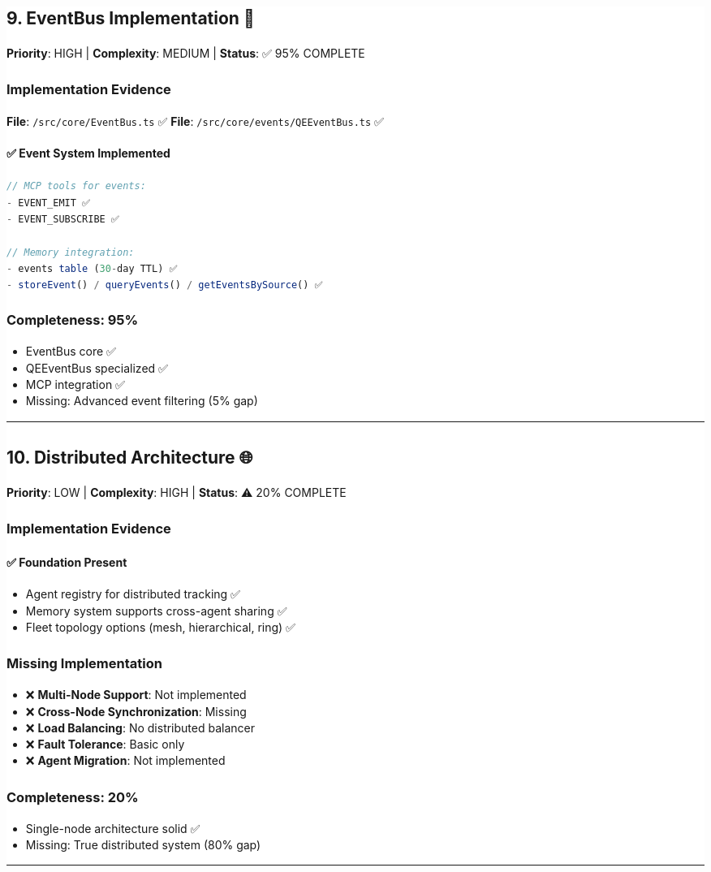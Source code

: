 
## 9. EventBus Implementation 📡
**Priority**: HIGH | **Complexity**: MEDIUM | **Status**: ✅ 95% COMPLETE

### Implementation Evidence

**File**: `/src/core/EventBus.ts` ✅
**File**: `/src/core/events/QEEventBus.ts` ✅

#### ✅ Event System Implemented
```typescript
// MCP tools for events:
- EVENT_EMIT ✅
- EVENT_SUBSCRIBE ✅

// Memory integration:
- events table (30-day TTL) ✅
- storeEvent() / queryEvents() / getEventsBySource() ✅
```

### Completeness: **95%**
- EventBus core ✅
- QEEventBus specialized ✅
- MCP integration ✅
- Missing: Advanced event filtering (5% gap)

---

## 10. Distributed Architecture 🌐
**Priority**: LOW | **Complexity**: HIGH | **Status**: ⚠️ 20% COMPLETE

### Implementation Evidence

#### ✅ Foundation Present
- Agent registry for distributed tracking ✅
- Memory system supports cross-agent sharing ✅
- Fleet topology options (mesh, hierarchical, ring) ✅

### Missing Implementation
- ❌ **Multi-Node Support**: Not implemented
- ❌ **Cross-Node Synchronization**: Missing
- ❌ **Load Balancing**: No distributed balancer
- ❌ **Fault Tolerance**: Basic only
- ❌ **Agent Migration**: Not implemented

### Completeness: **20%**
- Single-node architecture solid ✅
- Missing: True distributed system (80% gap)

---
